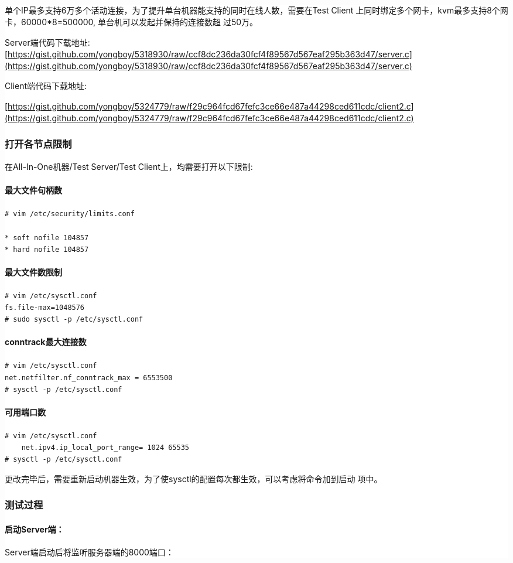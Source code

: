 单个IP最多支持6万多个活动连接，为了提升单台机器能支持的同时在线人数，需要在Test Client
上同时绑定多个网卡，kvm最多支持8个网卡，60000*8=500000, 单台机可以发起并保持的连接数超
过50万。   

Server端代码下载地址:    
[https://gist.github.com/yongboy/5318930/raw/ccf8dc236da30fcf4f89567d567eaf295b363d47/server.c](https://gist.github.com/yongboy/5318930/raw/ccf8dc236da30fcf4f89567d567eaf295b363d47/server.c)   

Client端代码下载地址:    

[https://gist.github.com/yongboy/5324779/raw/f29c964fcd67fefc3ce66e487a44298ced611cdc/client2.c](https://gist.github.com/yongboy/5324779/raw/f29c964fcd67fefc3ce66e487a44298ced611cdc/client2.c)   


### 打开各节点限制
在All-In-One机器/Test Server/Test Client上，均需要打开以下限制:    

#### 最大文件句柄数

```
# vim /etc/security/limits.conf

* soft nofile 104857
* hard nofile 104857
```

#### 最大文件数限制

```
# vim /etc/sysctl.conf
fs.file-max=1048576
# sudo sysctl -p /etc/sysctl.conf
``` 

#### conntrack最大连接数

```
# vim /etc/sysctl.conf
net.netfilter.nf_conntrack_max = 6553500
# sysctl -p /etc/sysctl.conf
```

#### 可用端口数

```
# vim /etc/sysctl.conf
    net.ipv4.ip_local_port_range= 1024 65535
# sysctl -p /etc/sysctl.conf
```

更改完毕后，需要重新启动机器生效，为了使sysctl的配置每次都生效，可以考虑将命令加到启动
项中。   

### 测试过程
#### 启动Server端：    
Server端启动后将监听服务器端的8000端口：   
